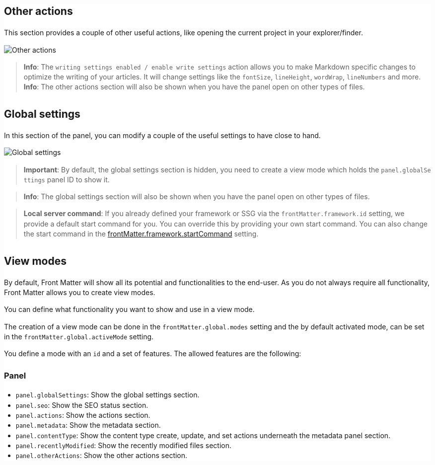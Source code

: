 ## Other actions

This section provides a couple of other useful actions, like opening the current project in your
explorer/finder.

![Other actions][11]

> **Info**: The `writing settings enabled / enable write settings` action allows you to make
> Markdown specific changes to optimize the writing of your articles. It will change settings like
> the `fontSize`, `lineHeight`, `wordWrap`, `lineNumbers` and more.
> **Info**: The other actions section will also be shown when you have the panel open on other types
> of files.

## Global settings

In this section of the panel, you can modify a couple of the useful settings to have close to hand.

![Global settings][02]



> **Important**: By default, the global settings section is hidden, you need to create a view mode
> which holds the `panel.globalSettings` panel ID to show it.

> **Info**: The global settings section will also be shown when you have the panel open on other
> types of files.

> **Local server command**: If you already defined your framework or SSG via the
> `frontMatter.framework.id` setting, we provide a default start command for you. You can override
> this by providing your own start command. You can also change the start command in the
> [frontMatter.framework.startCommand][14] setting.

## View modes

By default, Front Matter will show all its potential and functionalities to the end-user. As you do
not always require all functionality, Front Matter allows you to create view modes.

You can define what functionality you want to show and use in a view mode.

The creation of a view mode can be done in the `frontMatter.global.modes` setting and the by default
activated mode, can be set in the `frontMatter.global.activeMode` setting.

You define a mode with an `id` and a set of features. The allowed features are the following:

### Panel

- `panel.globalSettings`: Show the global settings section.
- `panel.seo`: Show the SEO status section.
- `panel.actions`: Show the actions section.
- `panel.metadata`: Show the metadata section.
- `panel.contentType`: Show the content type create, update, and set actions underneath the metadata
  panel section.
- `panel.recentlyModified`: Show the recently modified files section.
- `panel.otherActions`: Show the other actions section.


[01]: /assets/activitybar-action.png
[02]: /releases/v6.0.0/local-server.png
[03]: /releases/v5.3.0/seo-status.png
[04]: /releases/v6.0.0/local-server-start.png
[05]: /docs/custom-actions
[06]: /assets/metadata.png
[07]: /docs/content-creation
[08]: /releases/v7.2.0/content-type-actions.png
[09]: /assets/recent-files.png
[10]: /docs/getting-started
[11]: /assets/other-actions.png
[12]: /releases/v7.1.0/panel-mode-switch-updated.png
[13]: /releases/v7.1.0/status-bar-mode-switch.png
[14]: /docs/settings/overview#frontmatter.framework.startcommand